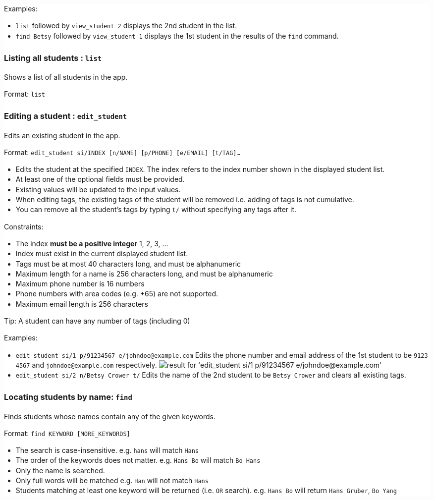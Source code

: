 Examples:
* `list` followed by `view_student 2` displays the 2nd student in the list.
* `find Betsy` followed by `view_student 1` displays the 1st student in the results of the `find` command.

### Listing all students : `list`

Shows a list of all students in the app.

Format: `list`

### Editing a student : `edit_student`

Edits an existing student in the app.

Format: `edit_student si/INDEX [n/NAME] [p/PHONE] [e/EMAIL] [t/TAG]…`

* Edits the student at the specified `INDEX`. The index refers to the index number shown in the displayed student list.
* At least one of the optional fields must be provided.
* Existing values will be updated to the input values.
* When editing tags, the existing tags of the student will be removed i.e. adding of tags is not cumulative.
* You can remove all the student’s tags by typing `t/` without specifying any tags after it.

Constraints:
* The index **must be a positive integer** 1, 2, 3, …
* Index must exist in the current displayed student list.
* Tags must be at most 40 characters long, and must be alphanumeric
* Maximum length for a name is 256 characters long, and must be alphanumeric
* Maximum phone number is 16 numbers
* Phone numbers with area codes (e.g. +65) are not supported.
* Maximum email length is 256 characters
<box type="tip" seamless>
Tip: A student can have any number of tags (including 0)
</box>

Examples:
*  `edit_student si/1 p/91234567 e/johndoe@example.com` Edits the phone number and email address of the 1st student to be `91234567` and `johndoe@example.com` respectively.
   ![result for 'edit_student si/1 p/91234567 e/johndoe@example.com'](images/editStudent.png)
* `edit_student si/2 n/Betsy Crower t/` Edits the name of the 2nd student to be `Betsy Crower` and clears all existing tags.

### Locating students by name: `find`

Finds students whose names contain any of the given keywords.

Format: `find KEYWORD [MORE_KEYWORDS]`

* The search is case-insensitive. e.g. `hans` will match `Hans`
* The order of the keywords does not matter. e.g. `Hans Bo` will match `Bo Hans`
* Only the name is searched.
* Only full words will be matched e.g. `Han` will not match `Hans`
* Students matching at least one keyword will be returned (i.e. `OR` search).
  e.g. `Hans Bo` will return `Hans Gruber`, `Bo Yang`
